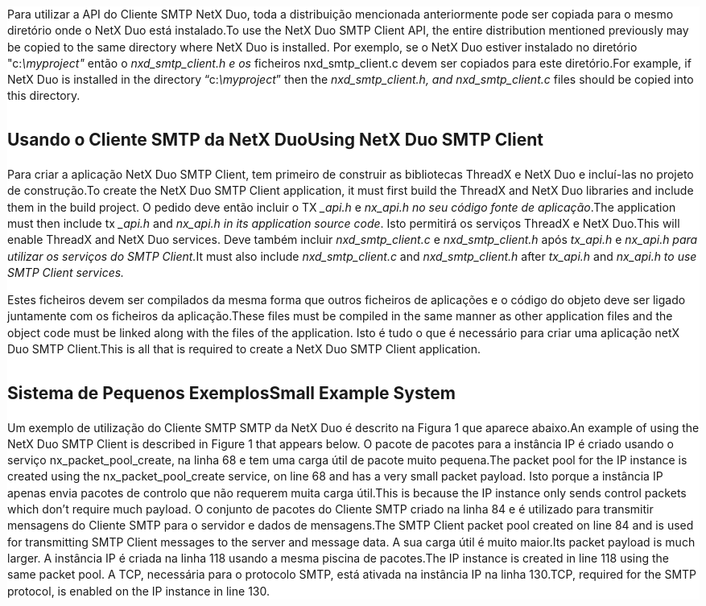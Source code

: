 <span data-ttu-id="aaf8e-112">Para utilizar a API do Cliente SMTP NetX Duo, toda a distribuição mencionada anteriormente pode ser copiada para o mesmo diretório onde o NetX Duo está instalado.</span><span class="sxs-lookup"><span data-stu-id="aaf8e-112">To use the NetX Duo SMTP Client API, the entire distribution mentioned previously may be copied to the same directory where NetX Duo is installed.</span></span> <span data-ttu-id="aaf8e-113">Por exemplo, se o NetX Duo estiver instalado no diretório "c:*\myproject"* então o *nxd_smtp_client.h e os* ficheiros nxd_smtp_client.c devem ser copiados para este diretório.</span><span class="sxs-lookup"><span data-stu-id="aaf8e-113">For example, if NetX Duo is installed in the directory “c:*\myproject*” then the *nxd_smtp_client.h, and nxd_smtp_client.c* files should be copied into this directory.</span></span>

## <a name="using-netx-duo-smtp-client"></a><span data-ttu-id="aaf8e-114">Usando o Cliente SMTP da NetX Duo</span><span class="sxs-lookup"><span data-stu-id="aaf8e-114">Using NetX Duo SMTP Client</span></span>

<span data-ttu-id="aaf8e-115">Para criar a aplicação NetX Duo SMTP Client, tem primeiro de construir as bibliotecas ThreadX e NetX Duo e incluí-las no projeto de construção.</span><span class="sxs-lookup"><span data-stu-id="aaf8e-115">To create the NetX Duo SMTP Client application, it must first build the ThreadX and NetX Duo libraries and include them in the build project.</span></span> <span data-ttu-id="aaf8e-116">O pedido deve então incluir o TX *_api.h* e *nx_api.h no seu código fonte de aplicação*.</span><span class="sxs-lookup"><span data-stu-id="aaf8e-116">The application must then include tx *_api.h* and *nx_api.h in its application source code*.</span></span> <span data-ttu-id="aaf8e-117">Isto permitirá os serviços ThreadX e NetX Duo.</span><span class="sxs-lookup"><span data-stu-id="aaf8e-117">This will enable ThreadX and NetX Duo services.</span></span> <span data-ttu-id="aaf8e-118">Deve também incluir *nxd_smtp_client.c* e *nxd_smtp_client.h* após *tx_api.h* e *nx_api.h para utilizar os serviços do SMTP Client.*</span><span class="sxs-lookup"><span data-stu-id="aaf8e-118">It must also include *nxd_smtp_client.c* and *nxd_smtp_client.h* after *tx_api.h* and *nx_api.h to use SMTP Client services.*</span></span>

<span data-ttu-id="aaf8e-119">Estes ficheiros devem ser compilados da mesma forma que outros ficheiros de aplicações e o código do objeto deve ser ligado juntamente com os ficheiros da aplicação.</span><span class="sxs-lookup"><span data-stu-id="aaf8e-119">These files must be compiled in the same manner as other application files and the object code must be linked along with the files of the application.</span></span> <span data-ttu-id="aaf8e-120">Isto é tudo o que é necessário para criar uma aplicação netX Duo SMTP Client.</span><span class="sxs-lookup"><span data-stu-id="aaf8e-120">This is all that is required to create a NetX Duo SMTP Client application.</span></span>

## <a name="small-example-system"></a><span data-ttu-id="aaf8e-121">Sistema de Pequenos Exemplos</span><span class="sxs-lookup"><span data-stu-id="aaf8e-121">Small Example System</span></span>

<span data-ttu-id="aaf8e-122">Um exemplo de utilização do Cliente SMTP SMTP da NetX Duo é descrito na Figura 1 que aparece abaixo.</span><span class="sxs-lookup"><span data-stu-id="aaf8e-122">An example of using the NetX Duo SMTP Client is described in Figure 1 that appears below.</span></span> <span data-ttu-id="aaf8e-123">O pacote de pacotes para a instância IP é criado usando o serviço nx_packet_pool_create, na linha 68 e tem uma carga útil de pacote muito pequena.</span><span class="sxs-lookup"><span data-stu-id="aaf8e-123">The packet pool for the IP instance is created using the nx_packet_pool_create service, on line 68 and has a very small packet payload.</span></span> <span data-ttu-id="aaf8e-124">Isto porque a instância IP apenas envia pacotes de controlo que não requerem muita carga útil.</span><span class="sxs-lookup"><span data-stu-id="aaf8e-124">This is because the IP instance only sends control packets which don’t require much payload.</span></span> <span data-ttu-id="aaf8e-125">O conjunto de pacotes do Cliente SMTP criado na linha 84 e é utilizado para transmitir mensagens do Cliente SMTP para o servidor e dados de mensagens.</span><span class="sxs-lookup"><span data-stu-id="aaf8e-125">The SMTP Client packet pool created on line 84 and is used for transmitting SMTP Client messages to the server and message data.</span></span> <span data-ttu-id="aaf8e-126">A sua carga útil é muito maior.</span><span class="sxs-lookup"><span data-stu-id="aaf8e-126">Its packet payload is much larger.</span></span> <span data-ttu-id="aaf8e-127">A instância IP é criada na linha 118 usando a mesma piscina de pacotes.</span><span class="sxs-lookup"><span data-stu-id="aaf8e-127">The IP instance is created in line 118 using the same packet pool.</span></span> <span data-ttu-id="aaf8e-128">A TCP, necessária para o protocolo SMTP, está ativada na instância IP na linha 130.</span><span class="sxs-lookup"><span data-stu-id="aaf8e-128">TCP, required for the SMTP protocol, is enabled on the IP instance in line 130.</span></span>
